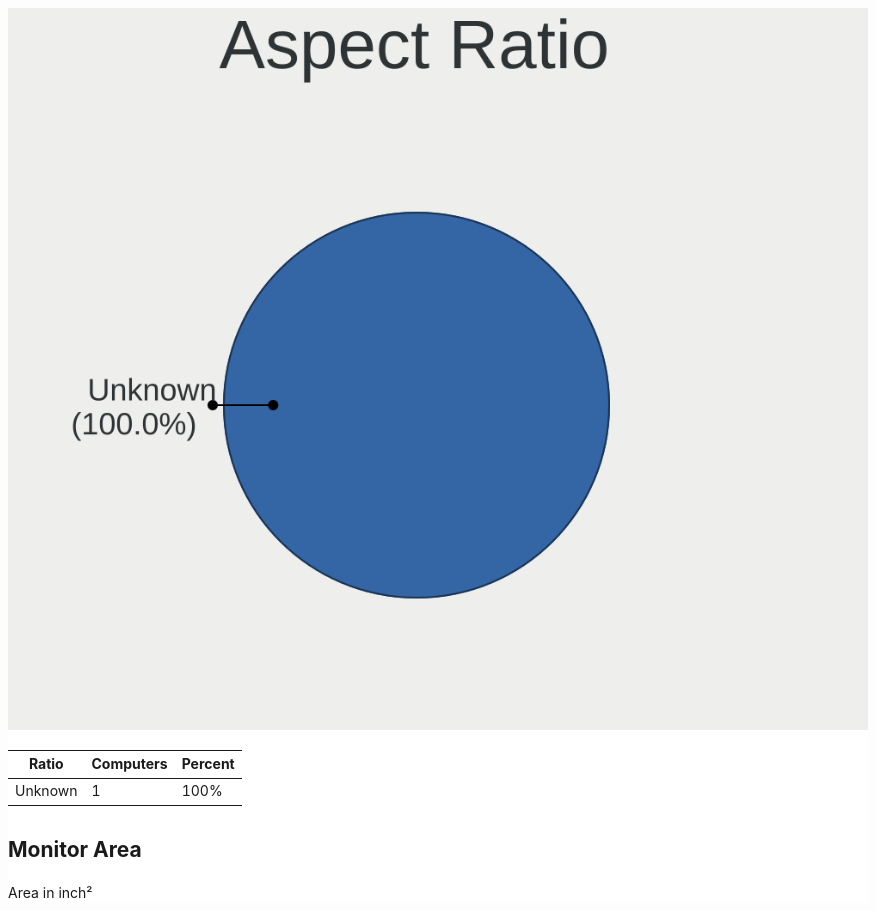 ![Aspect Ratio](./All/images/pie_chart_bsd/mon_ratio.svg)


| Ratio   | Computers | Percent |
|---------|-----------|---------|
| Unknown | 1         | 100%    |

Monitor Area
------------

Area in inch²
